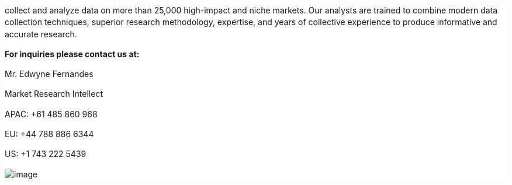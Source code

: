 collect and analyze data on more than 25,000 high-impact and niche markets. Our analysts are trained to combine modern data collection techniques, superior research methodology, expertise, and years of collective experience to produce informative and accurate research.</span></p><p><strong>For inquiries please contact us at:</strong></p><p>Mr. Edwyne Fernandes</p><p>Market Research Intellect</p><p>APAC: +61 485 860 968</p><p>EU: +44 788 886 6344</p><p>US: +1 743 222 5439</p>
![image](https://github.com/user-attachments/assets/a104e5a1-20d6-44f9-8b1c-902c0910ac9b)

